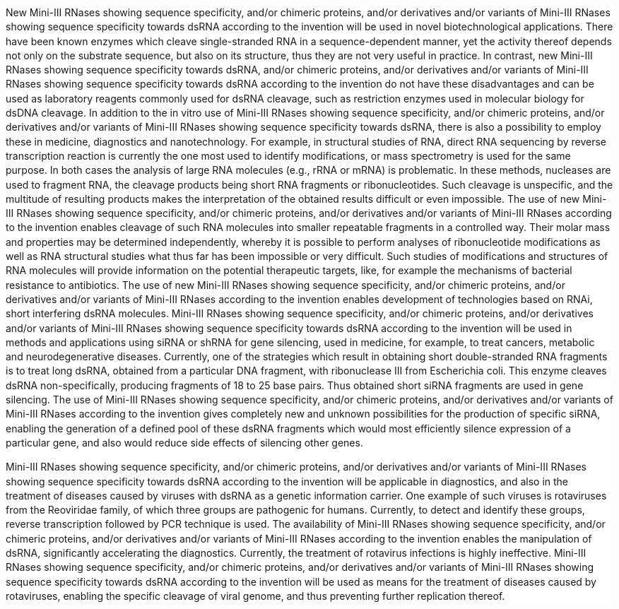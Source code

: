 New Mini-III RNases showing sequence specificity, and/or chimeric proteins, and/or derivatives and/or variants of Mini-III RNases showing sequence specificity towards dsRNA according to the invention will be used in novel biotechnological applications. There have been known enzymes which cleave single-stranded RNA in a sequence-dependent manner, yet the activity thereof depends not only on the substrate sequence, but also on its structure, thus they are not very useful in practice. In contrast, new Mini-III RNases showing sequence specificity towards dsRNA, and/or chimeric proteins, and/or derivatives and/or variants of Mini-III RNases showing sequence specificity towards dsRNA according to the invention do not have these disadvantages and can be used as laboratory reagents commonly used for dsRNA cleavage, such as restriction enzymes used in molecular biology for dsDNA cleavage. In addition to the in vitro use of Mini-III RNases showing sequence specificity, and/or chimeric proteins, and/or derivatives and/or variants of Mini-III RNases showing sequence specificity towards dsRNA, there is also a possibility to employ these in medicine, diagnostics and nanotechnology. For example, in structural studies of RNA, direct RNA sequencing by reverse transcription reaction is currently the one most used to identify modifications, or mass spectrometry is used for the same purpose. In both cases the analysis of large RNA molecules (e.g., rRNA or mRNA) is problematic. In these methods, nucleases are used to fragment RNA, the cleavage products being short RNA fragments or ribonucleotides. Such cleavage is unspecific, and the multitude of resulting products makes the interpretation of the obtained results difficult or even impossible. The use of new Mini-III RNases showing sequence specificity, and/or chimeric proteins, and/or derivatives and/or variants of Mini-III RNases according to the invention enables cleavage of such RNA molecules into smaller repeatable fragments in a controlled way. Their molar mass and properties may be determined independently, whereby it is possible to perform analyses of ribonucleotide modifications as well as RNA structural studies what thus far has been impossible or very difficult. Such studies of modifications and structures of RNA molecules will provide information on the potential therapeutic targets, like, for example the mechanisms of bacterial resistance to antibiotics. The use of new Mini-III RNases showing sequence specificity, and/or chimeric proteins, and/or derivatives and/or variants of Mini-III RNases according to the invention enables development of technologies based on RNAi, short interfering dsRNA molecules. Mini-III RNases showing sequence specificity, and/or chimeric proteins, and/or derivatives and/or variants of Mini-III RNases showing sequence specificity towards dsRNA according to the invention will be used in methods and applications using siRNA or shRNA for gene silencing, used in medicine, for example, to treat cancers, metabolic and neurodegenerative diseases. Currently, one of the strategies which result in obtaining short double-stranded RNA fragments is to treat long dsRNA, obtained from a particular DNA fragment, with ribonuclease III from Escherichia coli. This enzyme cleaves dsRNA non-specifically, producing fragments of 18 to 25 base pairs. Thus obtained short siRNA fragments are used in gene silencing. The use of Mini-III RNases showing sequence specificity, and/or chimeric proteins, and/or derivatives and/or variants of Mini-III RNases according to the invention gives completely new and unknown possibilities for the production of specific siRNA, enabling the generation of a defined pool of these dsRNA fragments which would most efficiently silence expression of a particular gene, and also would reduce side effects of silencing other genes.

Mini-III RNases showing sequence specificity, and/or chimeric proteins, and/or derivatives and/or variants of Mini-III RNases showing sequence specificity towards dsRNA according to the invention will be applicable in diagnostics, and also in the treatment of diseases caused by viruses with dsRNA as a genetic information carrier. One example of such viruses is rotaviruses from the Reoviridae family, of which three groups are pathogenic for humans. Currently, to detect and identify these groups, reverse transcription followed by PCR technique is used. The availability of Mini-III RNases showing sequence specificity, and/or chimeric proteins, and/or derivatives and/or variants of Mini-III RNases according to the invention enables the manipulation of dsRNA, significantly accelerating the diagnostics. Currently, the treatment of rotavirus infections is highly ineffective. Mini-III RNases showing sequence specificity, and/or chimeric proteins, and/or derivatives and/or variants of Mini-III RNases showing sequence specificity towards dsRNA according to the invention will be used as means for the treatment of diseases caused by rotaviruses, enabling the specific cleavage of viral genome, and thus preventing further replication thereof.
